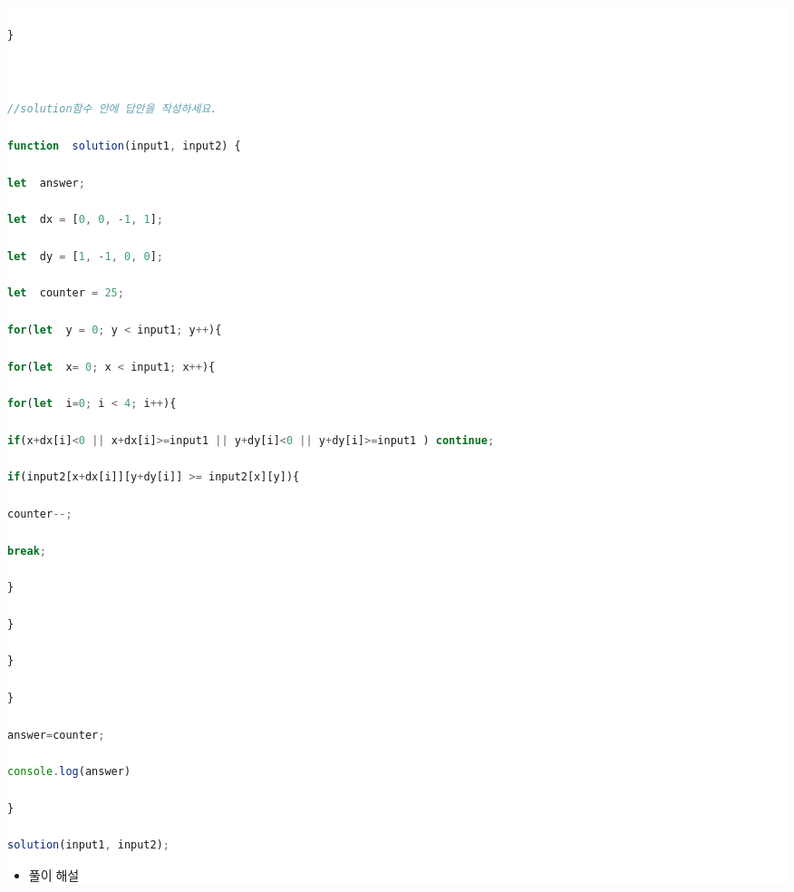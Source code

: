 ```javascript

}

  

//solution함수 안에 답안을 작성하세요.

function  solution(input1, input2) {

let  answer;

let  dx = [0, 0, -1, 1];

let  dy = [1, -1, 0, 0];

let  counter = 25;

for(let  y = 0; y < input1; y++){

for(let  x= 0; x < input1; x++){

for(let  i=0; i < 4; i++){

if(x+dx[i]<0 || x+dx[i]>=input1 || y+dy[i]<0 || y+dy[i]>=input1 ) continue;

if(input2[x+dx[i]][y+dy[i]] >= input2[x][y]){

counter--;

break;

}

}

}

}

answer=counter;

console.log(answer)

}

solution(input1, input2);

```

  

- 풀이 해설
